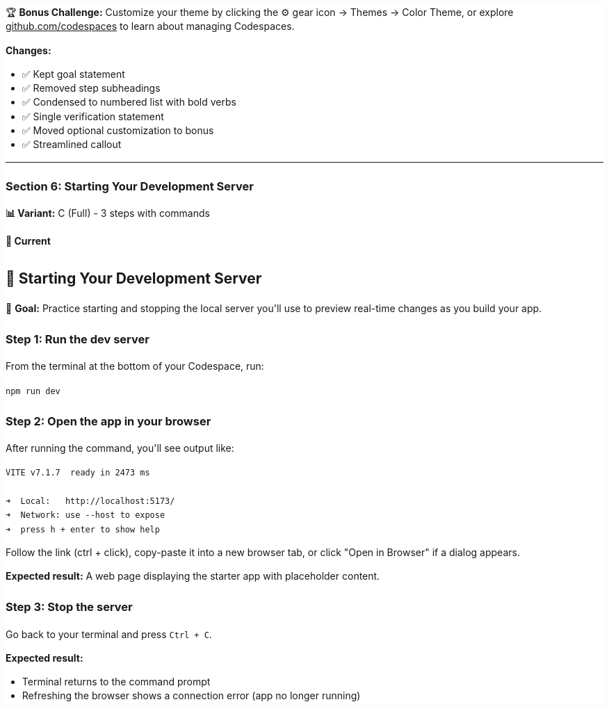 🏆 **Bonus Challenge:** Customize your theme by clicking the ⚙️ gear icon → Themes → Color Theme, or explore [github.com/codespaces](https://github.com/codespaces) to learn about managing Codespaces.

**Changes:**
- ✅ Kept goal statement
- ✅ Removed step subheadings
- ✅ Condensed to numbered list with bold verbs
- ✅ Single verification statement
- ✅ Moved optional customization to bonus
- ✅ Streamlined callout

---

### Section 6: Starting Your Development Server

**📊 Variant:** C (Full) - 3 steps with commands

#### 🔴 Current

## 🚀 Starting Your Development Server

🎯 **Goal:** Practice starting and stopping the local server you'll use to preview real-time changes as you build your app.

### Step 1: Run the dev server

From the terminal at the bottom of your Codespace, run:

```bash
npm run dev
```

### Step 2: Open the app in your browser

After running the command, you'll see output like:

```text
VITE v7.1.7  ready in 2473 ms

➜  Local:   http://localhost:5173/
➜  Network: use --host to expose
➜  press h + enter to show help
```

Follow the link (ctrl + click), copy-paste it into a new browser tab, or click "Open in Browser" if a dialog appears.

**Expected result:** A web page displaying the starter app with placeholder content.

### Step 3: Stop the server

Go back to your terminal and press `Ctrl + C`.

**Expected result:**

- Terminal returns to the command prompt
- Refreshing the browser shows a connection error (app no longer running)
